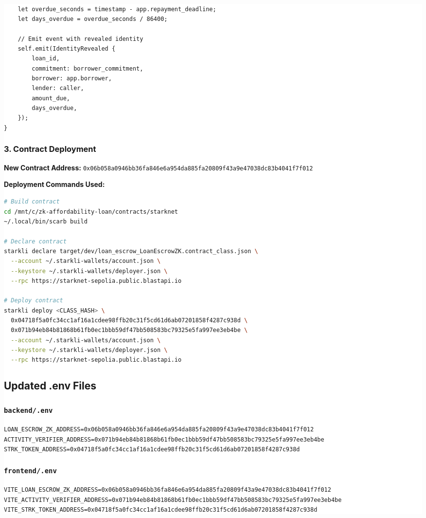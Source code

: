 ```cairo
    let overdue_seconds = timestamp - app.repayment_deadline;
    let days_overdue = overdue_seconds / 86400;
    
    // Emit event with revealed identity
    self.emit(IdentityRevealed {
        loan_id,
        commitment: borrower_commitment,
        borrower: app.borrower,
        lender: caller,
        amount_due,
        days_overdue,
    });
}
```

### 3. Contract Deployment

**New Contract Address:** `0x06b058a0946bb36fa846e6a954da885fa20809f43a9e47038dc83b4041f7f012`

**Deployment Commands Used:**
```bash
# Build contract
cd /mnt/c/zk-affordability-loan/contracts/starknet
~/.local/bin/scarb build

# Declare contract
starkli declare target/dev/loan_escrow_LoanEscrowZK.contract_class.json \
  --account ~/.starkli-wallets/account.json \
  --keystore ~/.starkli-wallets/deployer.json \
  --rpc https://starknet-sepolia.public.blastapi.io

# Deploy contract
starkli deploy <CLASS_HASH> \
  0x04718f5a0fc34cc1af16a1cdee98ffb20c31f5cd61d6ab07201858f4287c938d \
  0x071b94eb84b81868b61fb0ec1bbb59df47bb508583bc79325e5fa997ee3eb4be \
  --account ~/.starkli-wallets/account.json \
  --keystore ~/.starkli-wallets/deployer.json \
  --rpc https://starknet-sepolia.public.blastapi.io
```

## Updated .env Files

### `backend/.env`
```properties
LOAN_ESCROW_ZK_ADDRESS=0x06b058a0946bb36fa846e6a954da885fa20809f43a9e47038dc83b4041f7f012
ACTIVITY_VERIFIER_ADDRESS=0x071b94eb84b81868b61fb0ec1bbb59df47bb508583bc79325e5fa997ee3eb4be
STRK_TOKEN_ADDRESS=0x04718f5a0fc34cc1af16a1cdee98ffb20c31f5cd61d6ab07201858f4287c938d
```

### `frontend/.env`
```properties
VITE_LOAN_ESCROW_ZK_ADDRESS=0x06b058a0946bb36fa846e6a954da885fa20809f43a9e47038dc83b4041f7f012
VITE_ACTIVITY_VERIFIER_ADDRESS=0x071b94eb84b81868b61fb0ec1bbb59df47bb508583bc79325e5fa997ee3eb4be
VITE_STRK_TOKEN_ADDRESS=0x04718f5a0fc34cc1af16a1cdee98ffb20c31f5cd61d6ab07201858f4287c938d
```
